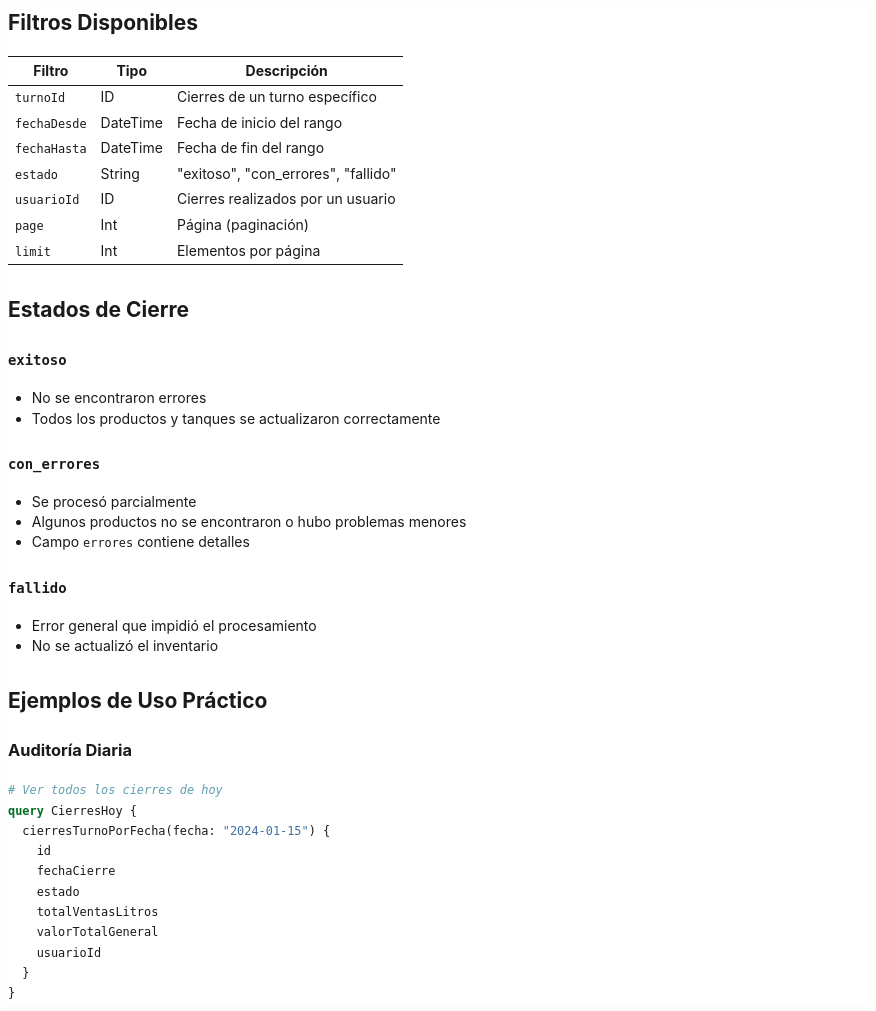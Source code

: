 ## Filtros Disponibles

| Filtro | Tipo | Descripción |
|--------|------|-------------|
| `turnoId` | ID | Cierres de un turno específico |
| `fechaDesde` | DateTime | Fecha de inicio del rango |
| `fechaHasta` | DateTime | Fecha de fin del rango |
| `estado` | String | "exitoso", "con_errores", "fallido" |
| `usuarioId` | ID | Cierres realizados por un usuario |
| `page` | Int | Página (paginación) |
| `limit` | Int | Elementos por página |

## Estados de Cierre

### `exitoso`
- No se encontraron errores
- Todos los productos y tanques se actualizaron correctamente

### `con_errores`
- Se procesó parcialmente
- Algunos productos no se encontraron o hubo problemas menores
- Campo `errores` contiene detalles

### `fallido`
- Error general que impidió el procesamiento
- No se actualizó el inventario

## Ejemplos de Uso Práctico

### Auditoría Diaria
```graphql
# Ver todos los cierres de hoy
query CierresHoy {
  cierresTurnoPorFecha(fecha: "2024-01-15") {
    id
    fechaCierre
    estado
    totalVentasLitros
    valorTotalGeneral
    usuarioId
  }
}
```
